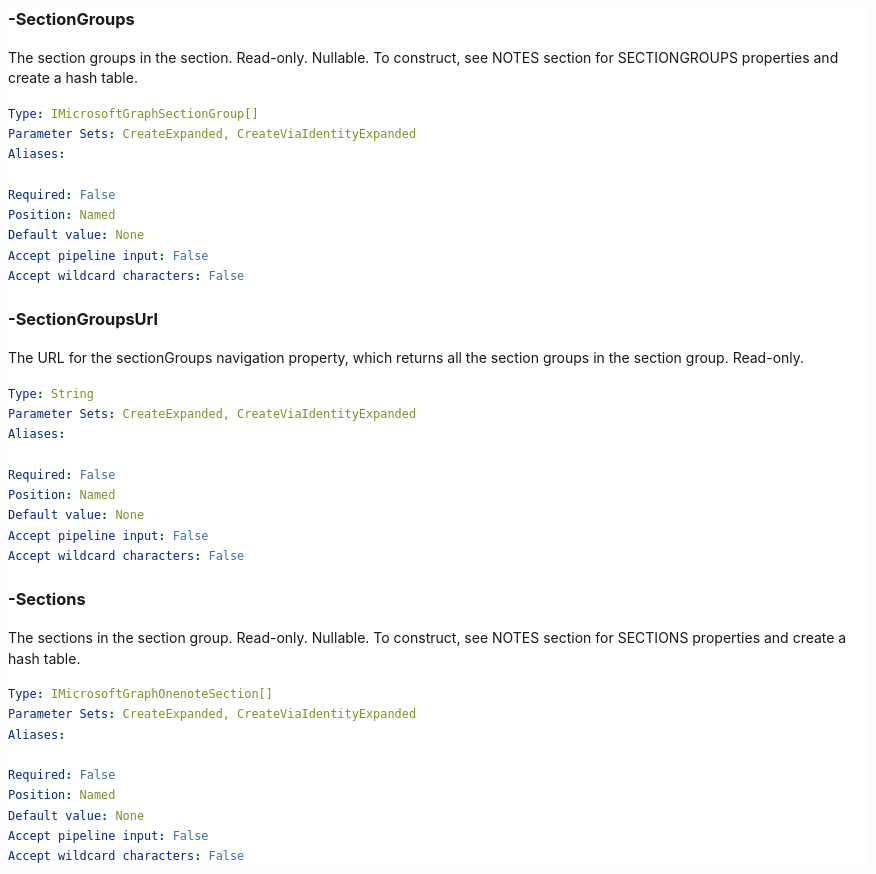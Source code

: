 ### -SectionGroups
The section groups in the section.
Read-only.
Nullable.
To construct, see NOTES section for SECTIONGROUPS properties and create a hash table.

```yaml
Type: IMicrosoftGraphSectionGroup[]
Parameter Sets: CreateExpanded, CreateViaIdentityExpanded
Aliases:

Required: False
Position: Named
Default value: None
Accept pipeline input: False
Accept wildcard characters: False
```

### -SectionGroupsUrl
The URL for the sectionGroups navigation property, which returns all the section groups in the section group.
Read-only.

```yaml
Type: String
Parameter Sets: CreateExpanded, CreateViaIdentityExpanded
Aliases:

Required: False
Position: Named
Default value: None
Accept pipeline input: False
Accept wildcard characters: False
```

### -Sections
The sections in the section group.
Read-only.
Nullable.
To construct, see NOTES section for SECTIONS properties and create a hash table.

```yaml
Type: IMicrosoftGraphOnenoteSection[]
Parameter Sets: CreateExpanded, CreateViaIdentityExpanded
Aliases:

Required: False
Position: Named
Default value: None
Accept pipeline input: False
Accept wildcard characters: False
```
